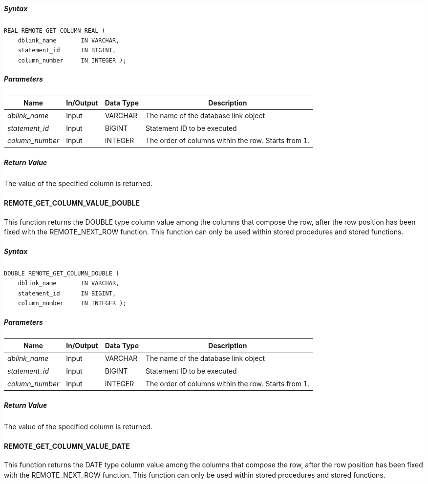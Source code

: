 ##### Syntax

```
REAL REMOTE_GET_COLUMN_REAL (
    dblink_name       IN VARCHAR,
    statement_id      IN BIGINT,
    column_number     IN INTEGER );
```

##### Parameters

| Name            | In/Output | Data Type | Description                                         |
| --------------- | --------- | --------- | --------------------------------------------------- |
| *dblink_name*   | Input     | VARCHAR   | The name of the database link object                |
| *statement_id*  | Input     | BIGINT    | Statement ID to be executed                         |
| *column_number* | Input     | INTEGER   | The order of columns within the row. Starts from 1. |

##### Return Value

The value of the specified column is returned.

#### REMOTE_GET_COLUMN_VALUE_DOUBLE

This function returns the DOUBLE type column value among the columns that compose the row, after the row position has been fixed with the REMOTE_NEXT_ROW function. This function can only be used within stored procedures and stored functions.

##### Syntax

```
DOUBLE REMOTE_GET_COLUMN_DOUBLE (
    dblink_name       IN VARCHAR,
    statement_id      IN BIGINT,
    column_number     IN INTEGER );
```

##### Parameters

| Name            | In/Output | Data Type | Description                                         |
| --------------- | --------- | --------- | --------------------------------------------------- |
| *dblink_name*   | Input     | VARCHAR   | The name of the database link object                |
| *statement_id*  | Input     | BIGINT    | Statement ID to be executed                         |
| *column_number* | Input     | INTEGER   | The order of columns within the row. Starts from 1. |

##### Return Value

The value of the specified column is returned.

#### REMOTE_GET_COLUMN_VALUE_DATE

This function returns the DATE type column value among the columns that compose the row, after the row position has been fixed with the REMOTE_NEXT_ROW function. This function can only be used within stored procedures and stored functions.
